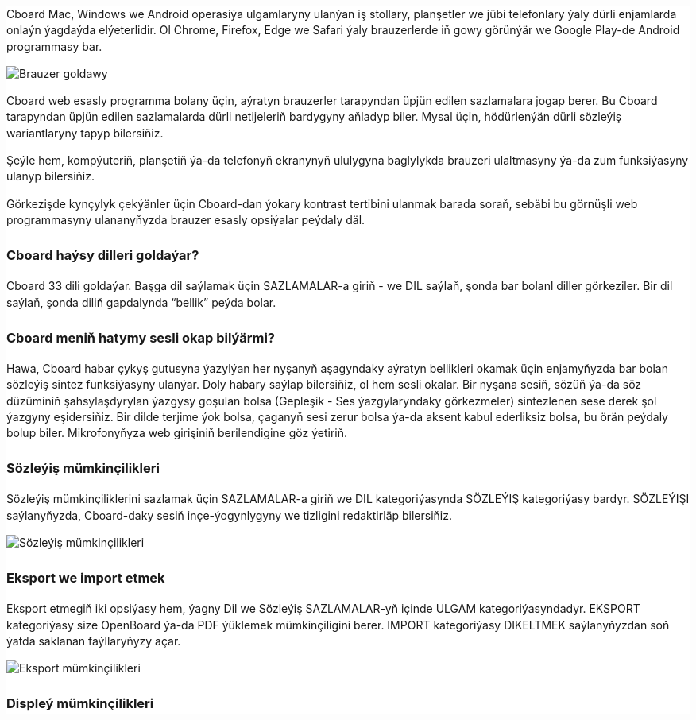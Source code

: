 Cboard Mac, Windows we Android operasiýa ulgamlaryny ulanýan iş stollary, planşetler we jübi telefonlary ýaly dürli enjamlarda onlaýn ýagdaýda elýeterlidir. Ol Chrome, Firefox, Edge we Safari ýaly brauzerlerde iň gowy görünýär we Google Play-de Android programmasy bar.

![Brauzer goldawy](/images/help/browsers.png "Browser support")

Cboard web esasly programma bolany üçin, aýratyn brauzerler tarapyndan üpjün edilen sazlamalara jogap berer. Bu Cboard tarapyndan üpjün edilen sazlamalarda dürli netijeleriň bardygyny aňladyp biler. Mysal üçin, hödürlenýän dürli sözleýiş wariantlaryny tapyp bilersiňiz.

Şeýle hem, kompýuteriň, planşetiň ýa-da telefonyň ekranynyň ululygyna baglylykda brauzeri ulaltmasyny ýa-da zum funksiýasyny ulanyp bilersiňiz.

Görkezişde kynçylyk çekýänler üçin Cboard-dan ýokary kontrast tertibini ulanmak barada soraň, sebäbi bu görnüşli web programmasyny ulananyňyzda brauzer esasly opsiýalar peýdaly däl.

### <a name='WhichlanguagesaresupportedbyCboard'></a>Cboard haýsy dilleri goldaýar?

Cboard 33 dili goldaýar. Başga dil saýlamak üçin SAZLAMALAR-a giriň - we DIL saýlaň, şonda bar bolanl diller görkeziler. Bir dil saýlaň, şonda diliň gapdalynda “bellik” peýda bolar.

<div><iframe width="420" height="315" src="https://www.youtube.com/embed/HHq9b3dJ0zM" frameborder="0" allowfullscreen mark="crwd-mark"></iframe></div>

### <a name='CanCboardreadmymessageoutaloud'></a>Cboard meniň hatymy sesli okap bilýärmi?

Hawa, Cboard habar çykyş gutusyna ýazylýan her nyşanyň aşagyndaky aýratyn bellikleri okamak üçin enjamyňyzda bar bolan sözleýiş sintez funksiýasyny ulanýar. Doly habary saýlap bilersiňiz, ol hem sesli okalar. Bir nyşana sesiň, sözüň ýa-da söz düzüminiň şahsylaşdyrylan ýazgysy goşulan bolsa (Gepleşik - Ses ýazgylaryndaky görkezmeler) sintezlenen sese derek şol ýazgyny eşidersiňiz. Bir dilde terjime ýok bolsa, çaganyň sesi zerur bolsa ýa-da aksent kabul ederliksiz bolsa, bu örän peýdaly bolup biler. Mikrofonyňyza web girişiniň berilendigine göz ýetiriň.

### <a name='Speechcapabilities'></a>Sözleýiş mümkinçilikleri

Sözleýiş mümkinçiliklerini sazlamak üçin SAZLAMALAR-a giriň we DIL kategoriýasynda SÖZLEÝIŞ kategoriýasy bardyr. SÖZLEÝIŞI saýlanyňyzda, Cboard-daky sesiň inçe-ýogynlygyny we tizligini redaktirläp bilersiňiz.

![Sözleýiş mümkinçilikleri](/images/help/speech.png "Speech capabilities")

### <a name='Exportandimport'></a>Eksport we import etmek

Eksport etmegiň iki opsiýasy hem, ýagny Dil we Sözleýiş SAZLAMALAR-yň içinde ULGAM kategoriýasyndadyr. EKSPORT kategoriýasy size OpenBoard ýa-da PDF ýüklemek mümkinçiligini berer. IMPORT kategoriýasy DIKELTMEK saýlanyňyzdan soň ýatda saklanan faýllaryňyzy açar.

![Eksport mümkinçilikleri](/images/help/export.png "Export capabilities")

### <a name='Displaycapabilities'></a>Displeý mümkinçilikleri
